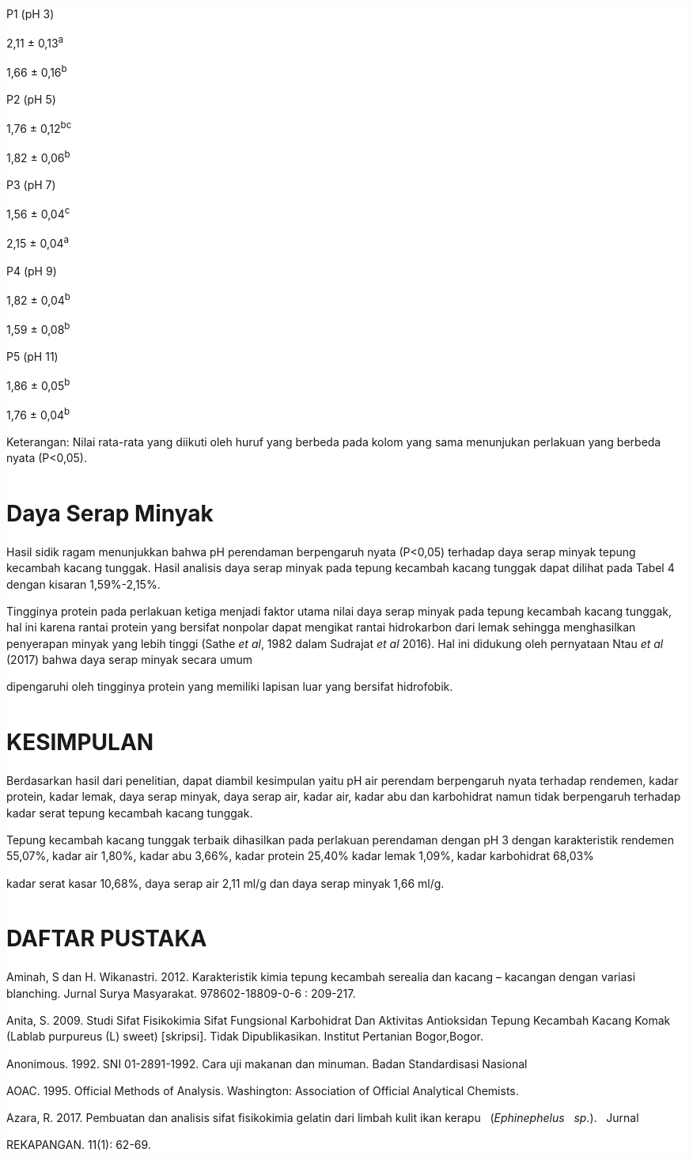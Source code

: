 <tr><td style="vertical-align:bottom;">
<p><span class="font3">P1 (pH 3)</span></p></td><td style="vertical-align:bottom;">
<p><span class="font3">2,11 ± 0,13<sup>a</sup></span></p></td><td style="vertical-align:bottom;">
<p><span class="font3">1,66 ± 0,16<sup>b</sup></span></p></td></tr>
<tr><td style="vertical-align:top;">
<p><span class="font3">P2 (pH 5)</span></p></td><td style="vertical-align:top;">
<p><span class="font3">1,76 ± 0,12<sup>bc</sup></span></p></td><td style="vertical-align:top;">
<p><span class="font3">1,82 ± 0,06<sup>b</sup></span></p></td></tr>
<tr><td style="vertical-align:bottom;">
<p><span class="font3">P3 (pH 7)</span></p></td><td style="vertical-align:bottom;">
<p><span class="font3">1,56 ± 0,04<sup>c</sup></span></p></td><td style="vertical-align:bottom;">
<p><span class="font3">2,15 ± 0,04<sup>a</sup></span></p></td></tr>
<tr><td style="vertical-align:top;">
<p><span class="font3">P4 (pH 9)</span></p></td><td style="vertical-align:top;">
<p><span class="font3">1,82 ± 0,04<sup>b</sup></span></p></td><td style="vertical-align:top;">
<p><span class="font3">1,59 ± 0,08<sup>b</sup></span></p></td></tr>
<tr><td style="vertical-align:top;">
<p><span class="font3">P5 (pH 11)</span></p></td><td style="vertical-align:top;">
<p><span class="font3">1,86 ± 0,05<sup>b</sup></span></p></td><td style="vertical-align:top;">
<p><span class="font3">1,76 ± 0,04<sup>b</sup></span></p></td></tr>
</table>
<p><span class="font2">Keterangan: Nilai rata-rata yang diikuti oleh huruf yang berbeda pada kolom yang sama menunjukan perlakuan yang berbeda nyata (P&lt;0,05).</span></p>
<h1><a name="bookmark34"></a><span class="font3" style="font-weight:bold;"><a name="bookmark35"></a>Daya Serap Minyak</span></h1>
<p><span class="font3">Hasil sidik ragam menunjukkan bahwa pH perendaman berpengaruh nyata (P&lt;0,05) terhadap daya serap minyak tepung kecambah kacang tunggak. Hasil analisis daya serap minyak pada tepung kecambah kacang tunggak dapat dilihat pada Tabel 4 dengan kisaran 1,59%-2,15%.</span></p>
<p><span class="font3">Tingginya protein pada perlakuan ketiga menjadi faktor utama nilai daya serap minyak pada tepung kecambah kacang tunggak, hal ini karena rantai protein yang bersifat nonpolar dapat mengikat rantai hidrokarbon dari lemak sehingga menghasilkan penyerapan minyak yang lebih tinggi (Sathe </span><span class="font3" style="font-style:italic;">et al</span><span class="font3">, 1982 dalam Sudrajat </span><span class="font3" style="font-style:italic;">et al </span><span class="font3">2016). Hal ini didukung oleh pernyataan Ntau </span><span class="font3" style="font-style:italic;">et al </span><span class="font3">(2017) bahwa daya serap minyak secara umum</span></p>
<p><span class="font3">dipengaruhi oleh tingginya protein yang memiliki lapisan luar yang bersifat hidrofobik.</span></p>
<h1><a name="bookmark36"></a><span class="font3" style="font-weight:bold;"><a name="bookmark37"></a>KESIMPULAN</span></h1>
<p><span class="font3">Berdasarkan hasil dari penelitian, dapat diambil kesimpulan yaitu pH air perendam berpengaruh nyata terhadap rendemen, kadar protein, kadar lemak, daya serap minyak, daya serap air, kadar air, kadar abu dan karbohidrat namun tidak berpengaruh terhadap kadar serat tepung kecambah kacang tunggak.</span></p>
<p><span class="font3">Tepung kecambah kacang tunggak terbaik dihasilkan pada perlakuan perendaman dengan pH 3 dengan karakteristik rendemen 55,07%, kadar air 1,80%, kadar abu 3,66%, kadar protein 25,40% kadar lemak 1,09%, kadar karbohidrat 68,03%</span></p>
<p><span class="font3">kadar serat kasar 10,68%, daya serap air 2,11 ml/g dan daya serap minyak 1,66 ml/g.</span></p>
<h1><a name="bookmark38"></a><span class="font3" style="font-weight:bold;"><a name="bookmark39"></a>DAFTAR PUSTAKA</span></h1>
<p><span class="font3">Aminah, S dan H. Wikanastri. 2012. Karakteristik kimia tepung kecambah serealia dan kacang – kacangan dengan variasi blanching. Jurnal Surya Masyarakat. 978602-18809-0-6 : 209-217.</span></p>
<p><span class="font3">Anita, S. 2009. Studi Sifat Fisikokimia Sifat Fungsional Karbohidrat Dan Aktivitas Antioksidan Tepung Kecambah Kacang Komak (Lablab purpureus (L) sweet) [skripsi]. Tidak Dipublikasikan. Institut Pertanian Bogor,Bogor.</span></p>
<p><span class="font3">Anonimous. 1992. SNI 01-2891-1992. Cara uji makanan dan minuman. Badan Standardisasi Nasional</span></p>
<p><span class="font3">AOAC. 1995. Official Methods of Analysis. Washington: Association of Official Analytical Chemists.</span></p>
<p><span class="font3">Azara, R. 2017. Pembuatan dan analisis sifat fisikokimia gelatin dari limbah kulit ikan kerapu &nbsp;&nbsp;(</span><span class="font3" style="font-style:italic;">Ephinephelus &nbsp;&nbsp;sp</span><span class="font3">.). &nbsp;&nbsp;Jurnal</span></p>
<p><span class="font3">REKAPANGAN. 11(1): 62-69.</span></p>